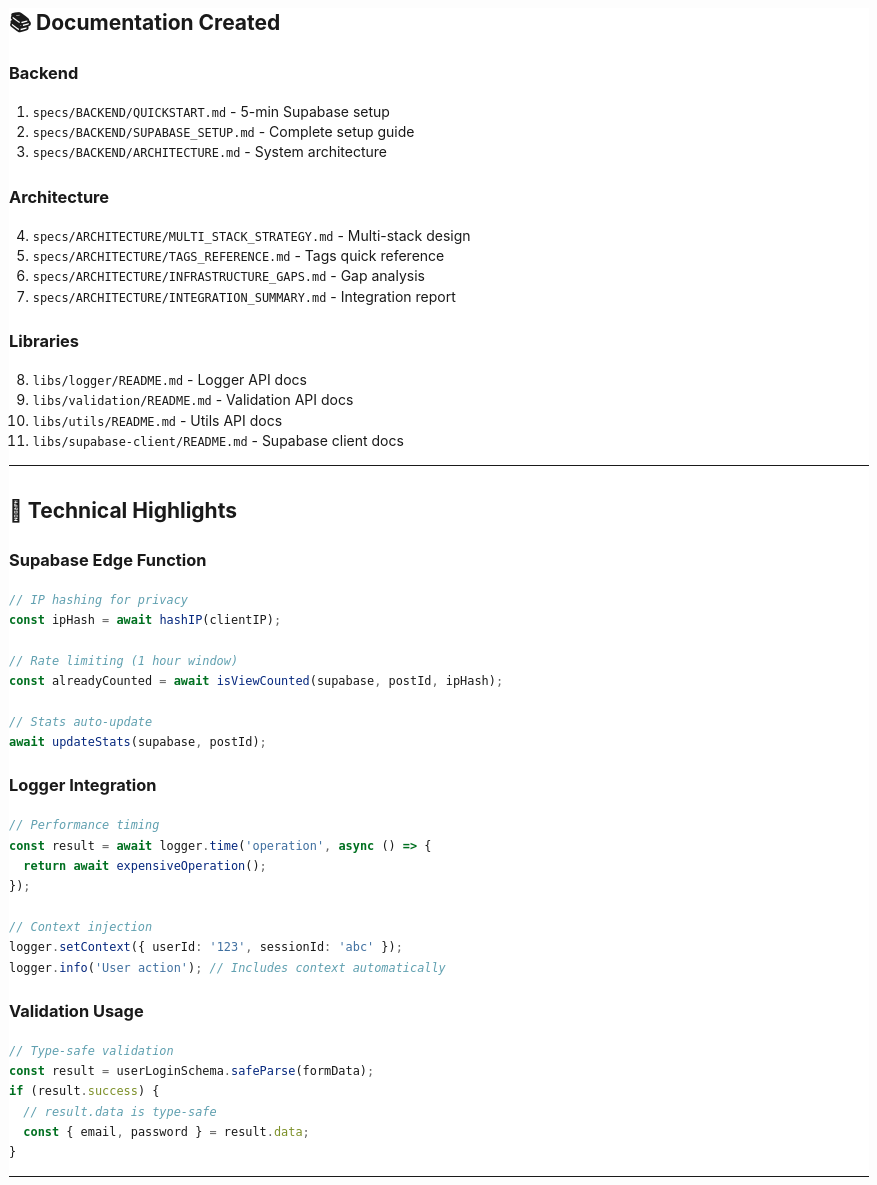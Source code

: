 
## 📚 Documentation Created

### Backend
1. `specs/BACKEND/QUICKSTART.md` - 5-min Supabase setup
2. `specs/BACKEND/SUPABASE_SETUP.md` - Complete setup guide
3. `specs/BACKEND/ARCHITECTURE.md` - System architecture

### Architecture
4. `specs/ARCHITECTURE/MULTI_STACK_STRATEGY.md` - Multi-stack design
5. `specs/ARCHITECTURE/TAGS_REFERENCE.md` - Tags quick reference
6. `specs/ARCHITECTURE/INFRASTRUCTURE_GAPS.md` - Gap analysis
7. `specs/ARCHITECTURE/INTEGRATION_SUMMARY.md` - Integration report

### Libraries
8. `libs/logger/README.md` - Logger API docs
9. `libs/validation/README.md` - Validation API docs
10. `libs/utils/README.md` - Utils API docs
11. `libs/supabase-client/README.md` - Supabase client docs

---

## 🔧 Technical Highlights

### Supabase Edge Function
```typescript
// IP hashing for privacy
const ipHash = await hashIP(clientIP);

// Rate limiting (1 hour window)
const alreadyCounted = await isViewCounted(supabase, postId, ipHash);

// Stats auto-update
await updateStats(supabase, postId);
```

### Logger Integration
```typescript
// Performance timing
const result = await logger.time('operation', async () => {
  return await expensiveOperation();
});

// Context injection
logger.setContext({ userId: '123', sessionId: 'abc' });
logger.info('User action'); // Includes context automatically
```

### Validation Usage
```typescript
// Type-safe validation
const result = userLoginSchema.safeParse(formData);
if (result.success) {
  // result.data is type-safe
  const { email, password } = result.data;
}
```

---